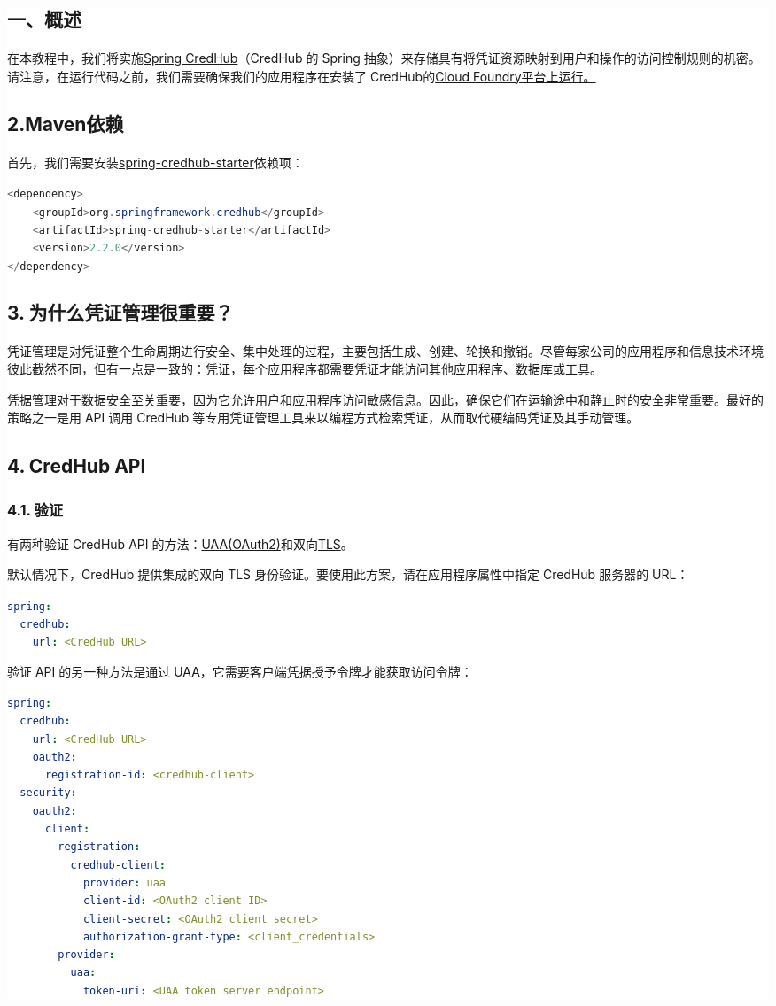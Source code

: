## 一、概述

在本教程中，我们将实施[Spring CredHub](https://spring.io/projects/spring-credhub)（CredHub 的 Spring 抽象）来存储具有将凭证资源映射到用户和操作的访问控制规则的机密。请注意，在运行代码之前，我们需要确保我们的应用程序在安装了 CredHub的[Cloud Foundry平台上运行。](https://www.baeldung.com/cloud-foundry-uaa)

## 2.Maven依赖

首先，我们需要安装[spring-credhub-starter](https://search.maven.org/search?q=a:spring-credhub-starter)依赖项：

```java
<dependency>
    <groupId>org.springframework.credhub</groupId>
    <artifactId>spring-credhub-starter</artifactId>
    <version>2.2.0</version>
</dependency>
```

## 3. 为什么凭证管理很重要？

凭证管理是对凭证整个生命周期进行安全、集中处理的过程，主要包括生成、创建、轮换和撤销。尽管每家公司的应用程序和信息技术环境彼此截然不同，但有一点是一致的：凭证，每个应用程序都需要凭证才能访问其他应用程序、数据库或工具。

凭据管理对于数据安全至关重要，因为它允许用户和应用程序访问敏感信息。因此，确保它们在运输途中和静止时的安全非常重要。最好的策略之一是用 API 调用 CredHub 等专用凭证管理工具来以编程方式检索凭证，从而取代硬编码凭证及其手动管理。

## 4. CredHub API

### 4.1. 验证

有两种验证 CredHub API 的方法：[UAA(OAuth2)](https://github.com/cloudfoundry/uaa)和双向[TLS](https://github.com/cloudfoundry-incubator/credhub/blob/master/docs/mutual-tls.md)。

默认情况下，CredHub 提供集成的双向 TLS 身份验证。要使用此方案，请在应用程序属性中指定 CredHub 服务器的 URL：

```yaml
spring:
  credhub:
    url: <CredHub URL>
```

验证 API 的另一种方法是通过 UAA，它需要客户端凭据授予令牌才能获取访问令牌：

```yaml
spring:
  credhub:
    url: <CredHub URL>
    oauth2:
      registration-id: <credhub-client>
  security:
    oauth2:
      client:
        registration:
          credhub-client:
            provider: uaa
            client-id: <OAuth2 client ID>
            client-secret: <OAuth2 client secret>
            authorization-grant-type: <client_credentials>
        provider:
          uaa:
            token-uri: <UAA token server endpoint>
```

